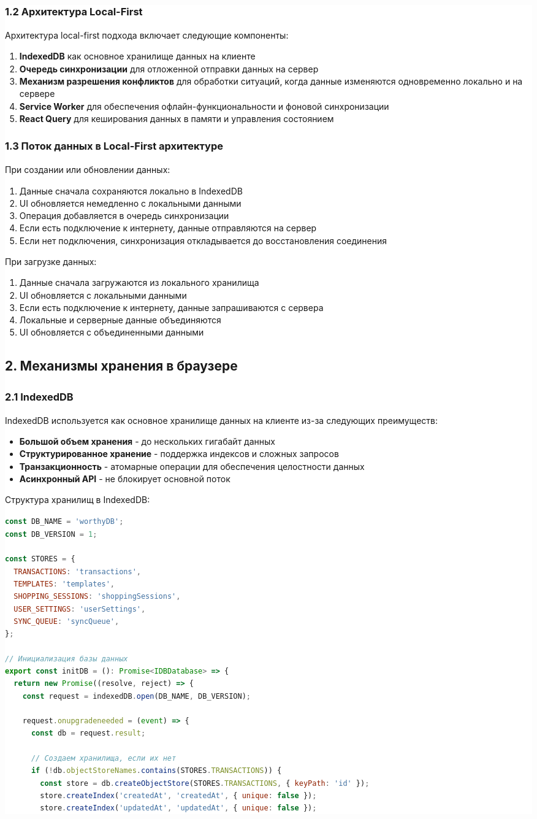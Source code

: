 ### 1.2 Архитектура Local-First

Архитектура local-first подхода включает следующие компоненты:

1. **IndexedDB** как основное хранилище данных на клиенте
2. **Очередь синхронизации** для отложенной отправки данных на сервер
3. **Механизм разрешения конфликтов** для обработки ситуаций, когда данные изменяются одновременно локально и на сервере
4. **Service Worker** для обеспечения офлайн-функциональности и фоновой синхронизации
5. **React Query** для кеширования данных в памяти и управления состоянием

### 1.3 Поток данных в Local-First архитектуре

При создании или обновлении данных:
1. Данные сначала сохраняются локально в IndexedDB
2. UI обновляется немедленно с локальными данными
3. Операция добавляется в очередь синхронизации
4. Если есть подключение к интернету, данные отправляются на сервер
5. Если нет подключения, синхронизация откладывается до восстановления соединения

При загрузке данных:
1. Данные сначала загружаются из локального хранилища
2. UI обновляется с локальными данными
3. Если есть подключение к интернету, данные запрашиваются с сервера
4. Локальные и серверные данные объединяются
5. UI обновляется с объединенными данными

## 2. Механизмы хранения в браузере

### 2.1 IndexedDB

IndexedDB используется как основное хранилище данных на клиенте из-за следующих преимуществ:

- **Большой объем хранения** - до нескольких гигабайт данных
- **Структурированное хранение** - поддержка индексов и сложных запросов
- **Транзакционность** - атомарные операции для обеспечения целостности данных
- **Асинхронный API** - не блокирует основной поток

Структура хранилищ в IndexedDB:

```javascript
const DB_NAME = 'worthyDB';
const DB_VERSION = 1;

const STORES = {
  TRANSACTIONS: 'transactions',
  TEMPLATES: 'templates',
  SHOPPING_SESSIONS: 'shoppingSessions',
  USER_SETTINGS: 'userSettings',
  SYNC_QUEUE: 'syncQueue',
};

// Инициализация базы данных
export const initDB = (): Promise<IDBDatabase> => {
  return new Promise((resolve, reject) => {
    const request = indexedDB.open(DB_NAME, DB_VERSION);
    
    request.onupgradeneeded = (event) => {
      const db = request.result;
      
      // Создаем хранилища, если их нет
      if (!db.objectStoreNames.contains(STORES.TRANSACTIONS)) {
        const store = db.createObjectStore(STORES.TRANSACTIONS, { keyPath: 'id' });
        store.createIndex('createdAt', 'createdAt', { unique: false });
        store.createIndex('updatedAt', 'updatedAt', { unique: false });
```